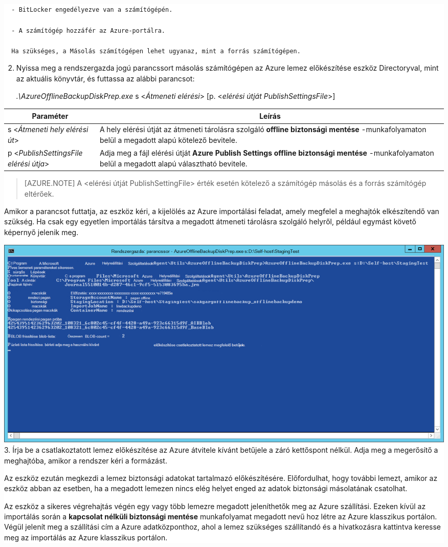      - BitLocker engedélyezve van a számítógépén.

      - A számítógép hozzáfér az Azure-portálra.

      Ha szükséges, a Másolás számítógépen lehet ugyanaz, mint a forrás számítógépen.

2. Nyissa meg a rendszergazda jogú parancssort másolás számítógépen az Azure lemez előkészítése eszköz Directoryval, mint az aktuális könyvtár, és futtassa az alábbi parancsot:

      *.\AzureOfflineBackupDiskPrep.exe* s <*Átmeneti elérési*> [p. <*elérési útját PublishSettingsFile*>]

| Paraméter | Leírás
|-------------|-------------|
|s <*Átmeneti hely elérési út*> | A hely elérési útját az átmeneti tárolásra szolgáló **offline biztonsági mentése** -munkafolyamaton belül a megadott alapú kötelező bevitele. |
|p <*PublishSettingsFile elérési útja*> | Adja meg a fájl elérési útját **Azure Publish Settings** **offline biztonsági mentése** -munkafolyamaton belül a megadott alapú választható bevitele. |

> [AZURE.NOTE] A &lt;elérési útját PublishSettingFile&gt; érték esetén kötelező a számítógép másolás és a forrás számítógép eltérőek.

Amikor a parancsot futtatja, az eszköz kéri, a kijelölés az Azure importálási feladat, amely megfelel a meghajtók elkészítendő van szükség. Ha csak egy egyetlen importálás társítva a megadott átmeneti tárolásra szolgáló helyről, például egymást követő képernyő jelenik meg.

   ![Azure lemez előkészítése eszköz beviteli](./media/backup-azure-backup-import-export/azureDiskPreparationToolDriveInput.png) <br/>
3. Írja be a csatlakoztatott lemez előkészítése az Azure átvitele kívánt betűjele a záró kettőspont nélkül. Adja meg a megerősítő a meghajtóba, amikor a rendszer kéri a formázást.

Az eszköz ezután megkezdi a lemez biztonsági adatokat tartalmazó előkészítésére. Előfordulhat, hogy további lemezt, amikor az eszköz abban az esetben, ha a megadott lemezen nincs elég helyet enged az adatok biztonsági másolatának csatolhat. <br/>

Az eszköz a sikeres végrehajtás végén egy vagy több lemezre megadott jeleníthetők meg az Azure szállítási. Ezeken kívül az importálás során a **kapcsolat nélküli biztonsági mentése** munkafolyamat megadott nevű hoz létre az Azure klasszikus portálon. Végül jelenít meg a szállítási cím a Azure adatközponthoz, ahol a lemez szükséges szállítandó és a hivatkozásra kattintva keresse meg az importálás az Azure klasszikus portálon.
